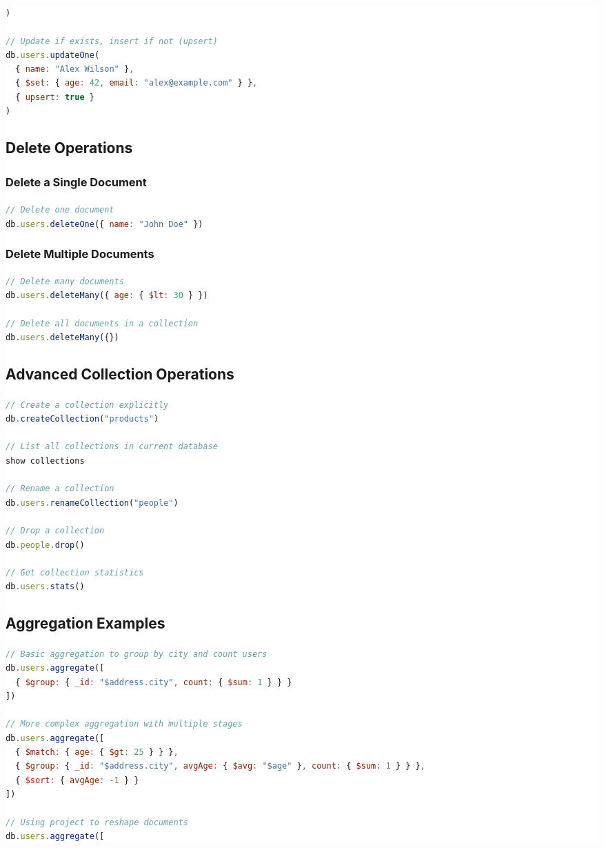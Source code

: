 ```javascript
)

// Update if exists, insert if not (upsert)
db.users.updateOne(
  { name: "Alex Wilson" },
  { $set: { age: 42, email: "alex@example.com" } },
  { upsert: true }
)
```

## Delete Operations

### Delete a Single Document
```javascript
// Delete one document
db.users.deleteOne({ name: "John Doe" })
```

### Delete Multiple Documents
```javascript
// Delete many documents
db.users.deleteMany({ age: { $lt: 30 } })

// Delete all documents in a collection
db.users.deleteMany({})
```

## Advanced Collection Operations

```javascript
// Create a collection explicitly
db.createCollection("products")

// List all collections in current database
show collections

// Rename a collection
db.users.renameCollection("people")

// Drop a collection
db.people.drop()

// Get collection statistics
db.users.stats()
```

## Aggregation Examples

```javascript
// Basic aggregation to group by city and count users
db.users.aggregate([
  { $group: { _id: "$address.city", count: { $sum: 1 } } }
])

// More complex aggregation with multiple stages
db.users.aggregate([
  { $match: { age: { $gt: 25 } } },
  { $group: { _id: "$address.city", avgAge: { $avg: "$age" }, count: { $sum: 1 } } },
  { $sort: { avgAge: -1 } }
])

// Using project to reshape documents
db.users.aggregate([
```